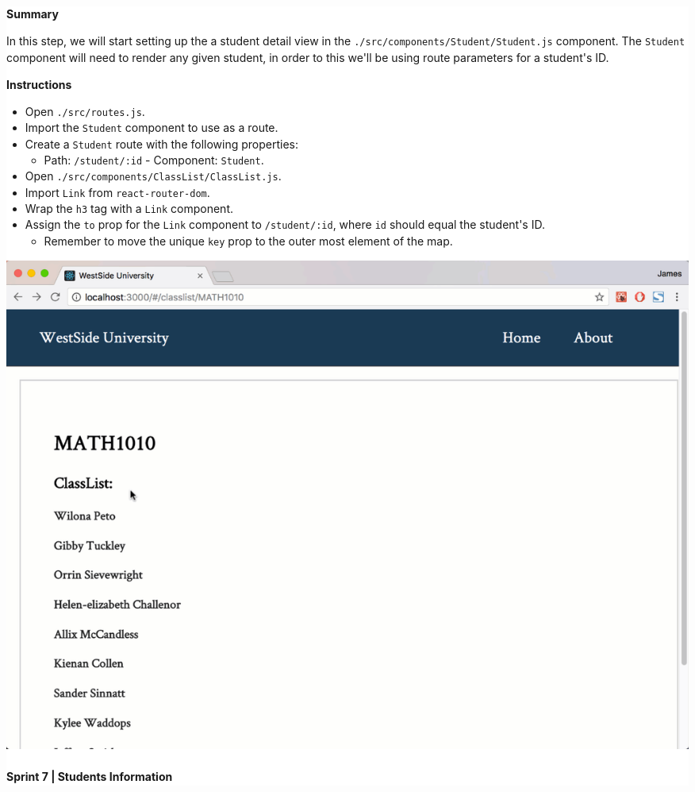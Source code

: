 **Summary**

In this step, we will start setting up the a student detail view in the `./src/components/Student/Student.js` component. The `Student` component will need to render any given student, in order to this we'll be using route parameters for a student's ID.

**Instructions**

+ Open `./src/routes.js`.
+ Import the `Student` component to use as a route.
+ Create a `Student` route with the following properties:
  + Path: `/student/:id` - Component: `Student`.
+ Open `./src/components/ClassList/ClassList.js`.
+ Import `Link` from `react-router-dom`.
+ Wrap the `h3` tag with a `Link` component.
+ Assign the `to` prop for the `Link` component to `/student/:id`, where `id` should equal the student's ID.
  + Remember to move the unique `key` prop to the outer most element of the map.

![](S6.gif)

#### Sprint 7 | Students Information
